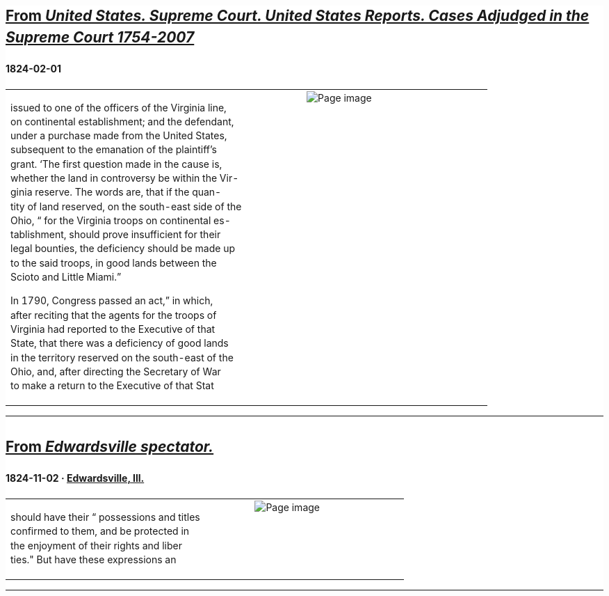 
## [From _United States. Supreme Court. United States Reports. Cases Adjudged in the Supreme Court 1754-2007_](https://archive.org/details/sim_united-states-supreme-court-cases-adjudged_1824-02_9/page/n478/mode/1up?view=theater)

#### 1824-02-01

<table style="width: 100%;"><tr><td style="width: 50%">

  
issued to one of the officers of the Virginia line,  
on continental establishment; and the defendant,  
under a purchase made from the United States,  
subsequent to the emanation of the plaintiff’s  
grant. ‘The first question made in the cause is,  
whether the land in controversy be within the Vir-  
ginia reserve. The words are, that if the quan-  
tity of land reserved, on the south-east side of the  
Ohio, “ for the Virginia troops on continental es-  
tablishment, should prove insufficient for their  
legal bounties, the deficiency should be made up  
to the said troops, in good lands between the  
Scioto and Little Miami.”  
  
In 1790, Congress passed an act,” in which,  
after reciting that the agents for the troops of  
Virginia had reported to the Executive of that  
State, that there was a deficiency of good lands  
in the territory reserved on the south-east of the  
Ohio, and, after directing the Secretary of War  
to make a return to the Executive of that Stat
</td><td style="width: 50%; max-height: 75%; margin: auto; display: block;">
<img alt="Page image" src="https://iiif.archive.org/image/iiif/2/sim_united-states-supreme-court-cases-adjudged_1824-02_9%2Fsim_united-states-supreme-court-cases-adjudged_1824-02_9_jp2.zip%2Fsim_united-states-supreme-court-cases-adjudged_1824-02_9_jp2%2Fsim_united-states-supreme-court-cases-adjudged_1824-02_9_0478.jp2/pct:18.285472972972972,18.224789915966387,58.994932432432435,40.91386554621849/,600/0/default.jpg"/>
</td>
</tr></table>

---

## [From _Edwardsville spectator._](https://www.loc.gov/resource/sn82015374/1824-11-02/ed-1/?sp=3)

#### 1824-11-02 &middot; [Edwardsville, Ill.](http://dbpedia.org/resource/Edwardsville%2C_Illinois)

<table style="width: 100%;"><tr><td style="width: 50%">

  
should have their “ possessions and titles  
confirmed to them, and be protected in  
the enjoyment of their rights and liber­  
ties.&quot; But have these expressions an
</td><td style="width: 50%; max-height: 75%; margin: auto; display: block;">
<img alt="Page image" src="https://tile.loc.gov/image-services/iiif/service:ndnp:iune:batch_iune_bismuth_ver01:data:sn82015374:00332898024:1824110201:0332/pct:22.126436781609197,64.84568410628816,17.24791013584117,2.52929526324476/!600,600/0/default.jpg"/>
</td>
</tr></table>

---